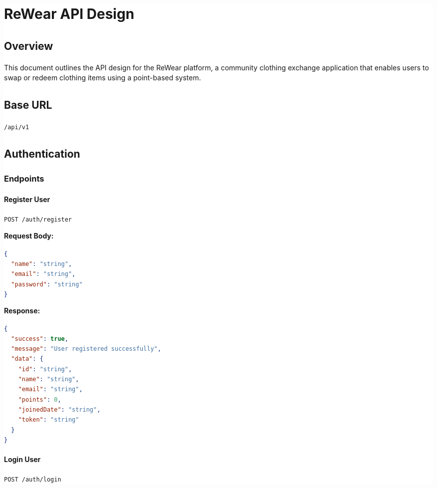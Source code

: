 # ReWear API Design

## Overview

This document outlines the API design for the ReWear platform, a community clothing exchange application that enables users to swap or redeem clothing items using a point-based system.

## Base URL

```
/api/v1
```

## Authentication

### Endpoints

#### Register User

```
POST /auth/register
```

**Request Body:**
```json
{
  "name": "string",
  "email": "string",
  "password": "string"
}
```

**Response:**
```json
{
  "success": true,
  "message": "User registered successfully",
  "data": {
    "id": "string",
    "name": "string",
    "email": "string",
    "points": 0,
    "joinedDate": "string",
    "token": "string"
  }
}
```

#### Login User

```
POST /auth/login
```
